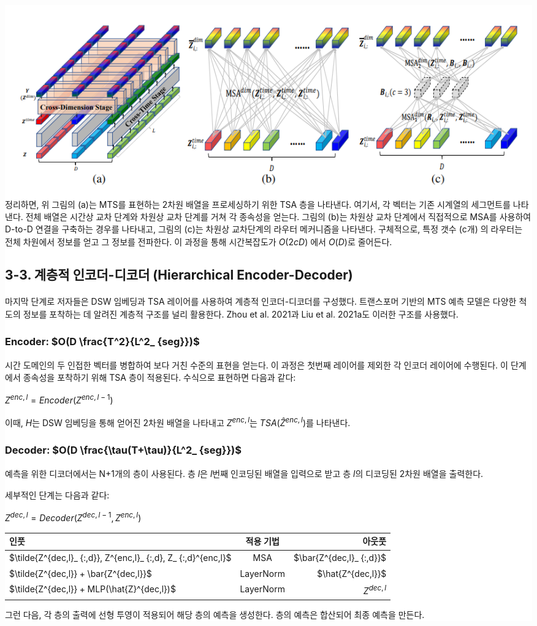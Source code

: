 
![Alt text](../../images/DS503_24S/Crossformer-Transformer_Utilizing_Cross-Dimension_Dependency_for_Multivariate_Time_Series_Forecasting/fig2.png "Figure 2")

정리하면, 위 그림의 (a)는 MTS를 표현하는 2차원 배열을 프로세싱하기 위한 TSA 층을 나타낸다. 여기서, 각 벡터는 기존 시계열의 세그먼트를 나타낸다. 전체 배열은 시간상 교차 단계와 차원상 교차 단계를 거쳐 각 종속성을 얻는다. 
그림의 (b)는 차원상 교차 단계에서 직접적으로 MSA를 사용하여 D-to-D 연결을 구축하는 경우를 나타내고, 그림의 (c)는 차원상 교차단계의 라우터 메커니즘을 나타낸다. 구체적으로, 특정 갯수 (c개) 의 라우터는 전체 차원에서 정보를 얻고 그 정보를 전파한다. 이 과정을 통해 시간복잡도가 $O(2cD)$ 에서 $O(D)$로 줄어든다.

## 3-3. 계층적 인코더-디코더 (Hierarchical Encoder-Decoder)  
마지막 단계로 저자들은 DSW 임베딩과 TSA 레이어를 사용하여 계층적 인코더-디코더를 구성했다. 트랜스포머 기반의 MTS 예측 모델은 다양한 척도의 정보를 포착하는 데 알려진 계층적 구조를 널리 활용한다. Zhou et al. 2021과 Liu et al. 2021a도 이러한 구조를 사용했다.

### Encoder:   $O(D \frac{T^2}{L^2_ {seg}})$
시간 도메인의 두 인접한 벡터를 병합하여 보다 거친 수준의 표현을 얻는다. 이 과정은 첫번째 레이어를 제외한 각 인코더 레이어에 수행된다. 이 단계에서 종속성을 포착하기 위해 TSA 층이 적용된다. 수식으로 표현하면 다음과 같다:

$Z^{enc, l} = Encoder(Z^{enc, l-1})$ 

이때, $H$는 DSW 임베딩을 통해 얻어진 2차원 배열을 나타내고 $Z^{enc,l}$는 $TSA(\hat{Z}^{enc, l})$를 나타낸다.

### Decoder:    $O(D \frac{\tau(T+\tau)}{L^2_ {seg}})$

예측을 위한 디코더에서는 N+1개의 층이 사용된다. 층 $l$은 $l$번째 인코딩된 배열을 입력으로 받고 층 $l$의 디코딩된 2차원 배열을 출력한다.

세부적인 단계는 다음과 같다:

$Z^{dec,l} = Decoder(Z^{dec, l-1}, Z^{enc, l})$


|  인풋     | 적용 기법 | 아웃풋     |
| :---        |    :----:   |          ---: |
| $\tilde{Z^{dec,l}_ {:,d}}, Z^{enc,l}_ {:,d}, Z_ {:,d}^{enc,l}$      | MSA        |  $\bar{Z^{dec,l}_ {:,d}}$
| $\tilde{Z^{dec,l}} + \bar{Z^{dec,l}}$  | LayerNorm |  $\hat{Z^{dec,l}}$
| $\tilde{Z^{dec,l}} + MLP(\hat{Z}^{dec,l})$| LayerNorm | $Z^{dec,l}$


그런 다음, 각 층의 출력에 선형 투영이 적용되어 해당 층의 예측을 생성한다. 층의 예측은 합산되어 최종 예측을 만든다.
